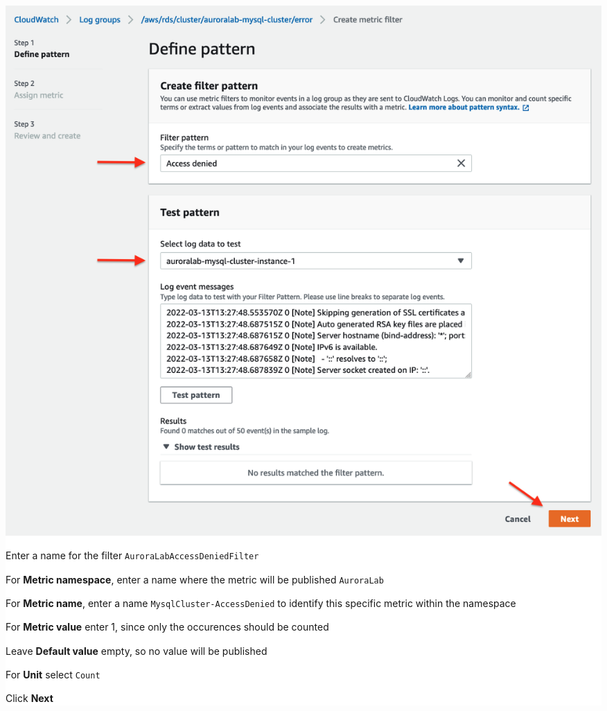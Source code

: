 <span class="image">![Create metric filter](1-alarm-create-metric-filter.png?raw=true)</span>

Enter a name for the filter `AuroraLabAccessDeniedFilter`

For **Metric namespace**, enter a name where the metric will be published `AuroraLab`

For **Metric name**, enter a name `MysqlCluster-AccessDenied` to identify this specific metric within the namespace

For **Metric value** enter 1, since only the occurences should be counted

Leave **Default value** empty, so no value will be published

For **Unit** select `Count`

Click **Next**
